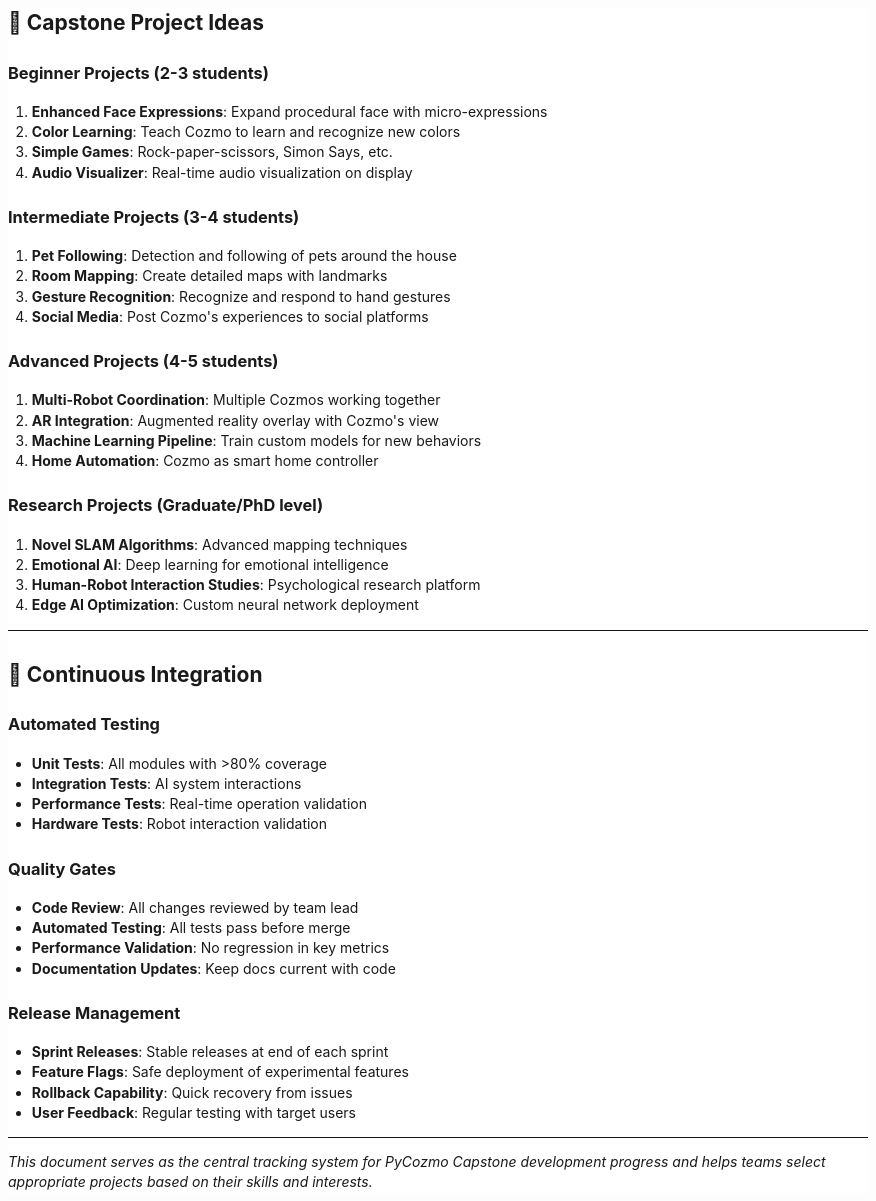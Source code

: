 
## 🎯 Capstone Project Ideas

### Beginner Projects (2-3 students)
1. **Enhanced Face Expressions**: Expand procedural face with micro-expressions
2. **Color Learning**: Teach Cozmo to learn and recognize new colors
3. **Simple Games**: Rock-paper-scissors, Simon Says, etc.
4. **Audio Visualizer**: Real-time audio visualization on display

### Intermediate Projects (3-4 students)
1. **Pet Following**: Detection and following of pets around the house
2. **Room Mapping**: Create detailed maps with landmarks
3. **Gesture Recognition**: Recognize and respond to hand gestures
4. **Social Media**: Post Cozmo's experiences to social platforms

### Advanced Projects (4-5 students)
1. **Multi-Robot Coordination**: Multiple Cozmos working together
2. **AR Integration**: Augmented reality overlay with Cozmo's view
3. **Machine Learning Pipeline**: Train custom models for new behaviors
4. **Home Automation**: Cozmo as smart home controller

### Research Projects (Graduate/PhD level)
1. **Novel SLAM Algorithms**: Advanced mapping techniques
2. **Emotional AI**: Deep learning for emotional intelligence
3. **Human-Robot Interaction Studies**: Psychological research platform
4. **Edge AI Optimization**: Custom neural network deployment

---

## 🔄 Continuous Integration

### Automated Testing
- **Unit Tests**: All modules with >80% coverage
- **Integration Tests**: AI system interactions
- **Performance Tests**: Real-time operation validation
- **Hardware Tests**: Robot interaction validation

### Quality Gates
- **Code Review**: All changes reviewed by team lead
- **Automated Testing**: All tests pass before merge
- **Performance Validation**: No regression in key metrics
- **Documentation Updates**: Keep docs current with code

### Release Management
- **Sprint Releases**: Stable releases at end of each sprint
- **Feature Flags**: Safe deployment of experimental features
- **Rollback Capability**: Quick recovery from issues
- **User Feedback**: Regular testing with target users

---

*This document serves as the central tracking system for PyCozmo Capstone development progress and helps teams select appropriate projects based on their skills and interests.*
